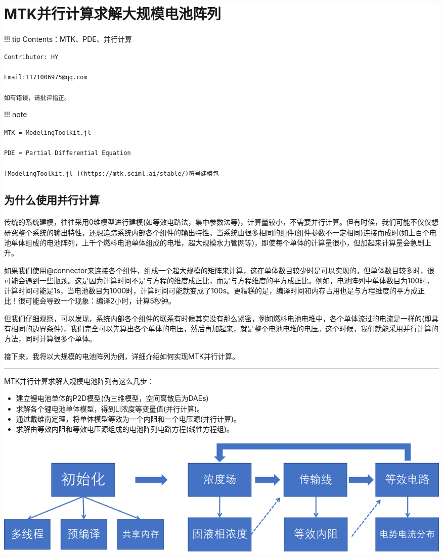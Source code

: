 # MTK并行计算求解大规模电池阵列

!!! tip
    Contents：MTK、PDE、并行计算

    Contributor: HY

    Email:1171006975@qq.com

    如有错误，请批评指正。

!!! note

    MTK = ModelingToolkit.jl

    PDE = Partial Differential Equation

    [ModelingToolkit.jl ](https://mtk.sciml.ai/stable/)符号建模包

## 为什么使用并行计算

传统的系统建模，往往采用0维模型进行建模(如等效电路法，集中参数法等)，计算量较小，不需要并行计算。但有时候，我们可能不仅仅想研究整个系统的输出特性，还想追踪系统内部各个组件的输出特性。当系统由很多相同的组件(组件参数不一定相同)连接而成时(如上百个电池单体组成的电池阵列，上千个燃料电池单体组成的电堆，超大规模水力管网等)，即使每个单体的计算量很小，但加起来计算量会急剧上升。

如果我们使用@connector来连接各个组件，组成一个超大规模的矩阵来计算，这在单体数目较少时是可以实现的，但单体数目较多时，很可能会遇到一些瓶颈。这是因为计算时间不是与方程的维度成正比，而是与方程维度的平方成正比。例如，电池阵列中单体数目为100时，计算时间可能是1s，当电池数目为1000时，计算时间可能就变成了100s。更糟糕的是，编译时间和内存占用也是与方程维度的平方成正比！很可能会导致一个现象：编译2小时，计算5秒钟。

但我们仔细观察，可以发现，系统内部各个组件的联系有时候其实没有那么紧密，例如燃料电池电堆中，各个单体流过的电流是一样的(即具有相同的边界条件)，我们完全可以先算出各个单体的电压，然后再加起来，就是整个电池电堆的电压。这个时候，我们就能采用并行计算的方法，同时计算很多个单体。

接下来，我将以大规模的电池阵列为例，详细介绍如何实现MTK并行计算。

---

MTK并行计算求解大规模电池阵列有这么几步：

* 建立锂电池单体的P2D模型(伪三维模型，空间离散后为DAEs)
* 求解各个锂电池单体模型，得到Li浓度等变量值(并行计算)。
* 通过戴维南定理，将单体模型等效为一个内阻和一个电压源(并行计算)。
* 求解由等效内阻和等效电压源组成的电池阵列电路方程(线性方程组)。

![图 1](/assets/image/05Simulation/MTK_parallel_computing_1.png)  

